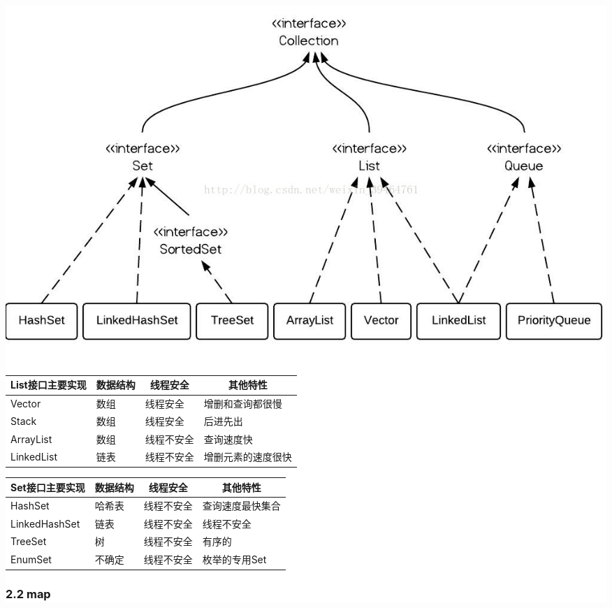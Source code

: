 ![binaryTree](../../n-images/collection.jpg "binaryTree")

|List接口主要实现| 数据结构| 线程安全|其他特性|
| ------ | ------ | ------ | ------ | 
|Vector| 数组 | 线程安全|增删和查询都很慢|
|Stack| 数组 | 线程安全|后进先出|
|ArrayList|数组| 线程不安全|查询速度快|
|LinkedList| 链表 | 线程不安全|增删元素的速度很快|



|Set接口主要实现|数据结构| 线程安全|其他特性|
| ------ | ------ | ------ | ------ | 
HashSet|哈希表|线程不安全|查询速度最快集合
LinkedHashSet|链表|线程不安全|线程不安全
TreeSet|树|线程不安全|有序的
EnumSet|不确定|线程不安全|枚举的专用Set


### 2.2 map